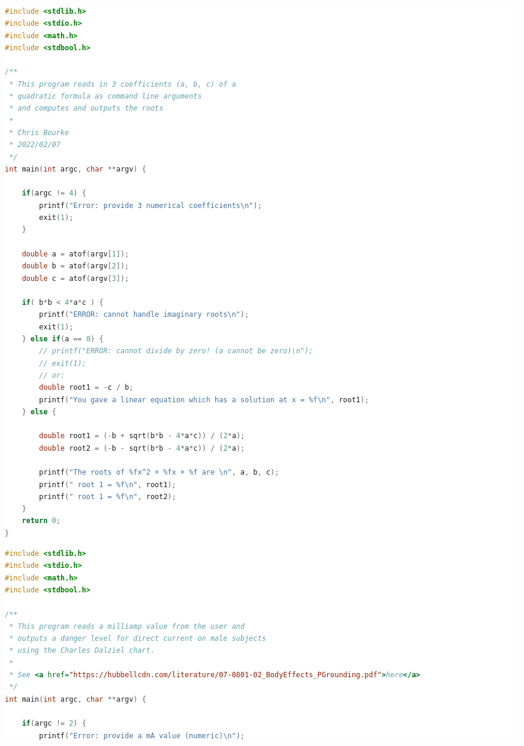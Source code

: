 ```c
#include <stdlib.h>
#include <stdio.h>
#include <math.h>
#include <stdbool.h>

/**
 * This program reads in 3 coefficients (a, b, c) of a
 * quadratic formula as command line arguments
 * and computes and outputs the roots
 *
 * Chris Bourke
 * 2022/02/07
 */
int main(int argc, char **argv) {

    if(argc != 4) {
        printf("Error: provide 3 numerical coefficients\n");
        exit(1);
    }

    double a = atof(argv[1]);
    double b = atof(argv[2]);
    double c = atof(argv[3]);

    if( b*b < 4*a*c ) {
        printf("ERROR: cannot handle imaginary roots\n");
        exit(1);
    } else if(a == 0) {
        // printf("ERROR: cannot divide by zero! (a cannot be zero)\n");
        // exit(1);
        // or:
        double root1 = -c / b;
        printf("You gave a linear equation which has a solution at x = %f\n", root1);
    } else {

        double root1 = (-b + sqrt(b*b - 4*a*c)) / (2*a);
        double root2 = (-b - sqrt(b*b - 4*a*c)) / (2*a);

        printf("The roots of %fx^2 + %fx + %f are \n", a, b, c);
        printf(" root 1 = %f\n", root1);
        printf(" root 1 = %f\n", root2);
    }
    return 0;
}
```


```c
#include <stdlib.h>
#include <stdio.h>
#include <math.h>
#include <stdbool.h>

/**
 * This program reads a milliamp value from the user and
 * outputs a danger level for direct current on male subjects
 * using the Charles Dalziel chart.
 *
 * See <a href="https://hubbellcdn.com/literature/07-0801-02_BodyEffects_PGrounding.pdf">here</a>
 */
int main(int argc, char **argv) {

    if(argc != 2) {
        printf("Error: provide a mA value (numeric)\n");
```